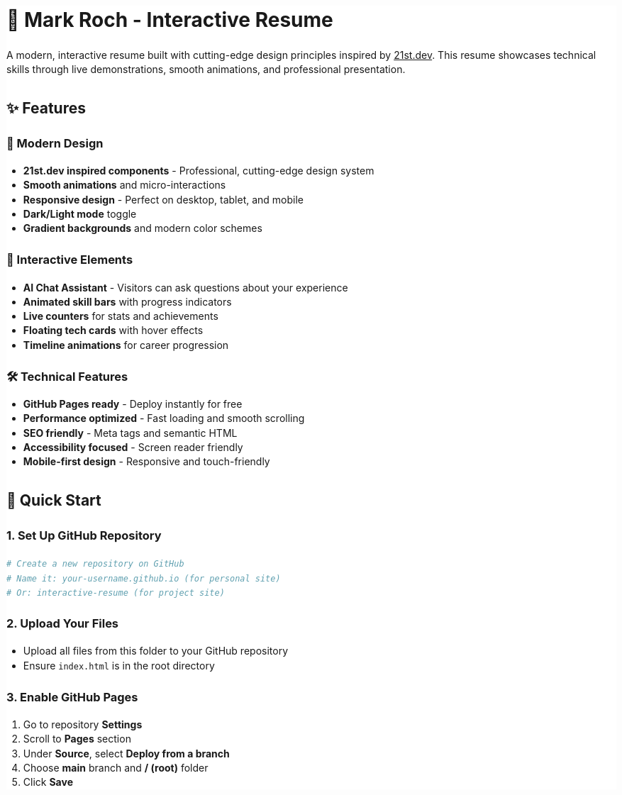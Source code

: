# 🚀 Mark Roch - Interactive Resume

A modern, interactive resume built with cutting-edge design principles inspired by [21st.dev](https://21st.dev/home). This resume showcases technical skills through live demonstrations, smooth animations, and professional presentation.

## ✨ Features

### 🎨 Modern Design
- **21st.dev inspired components** - Professional, cutting-edge design system
- **Smooth animations** and micro-interactions
- **Responsive design** - Perfect on desktop, tablet, and mobile
- **Dark/Light mode** toggle
- **Gradient backgrounds** and modern color schemes

### 🤖 Interactive Elements
- **AI Chat Assistant** - Visitors can ask questions about your experience
- **Animated skill bars** with progress indicators
- **Live counters** for stats and achievements
- **Floating tech cards** with hover effects
- **Timeline animations** for career progression

### 🛠️ Technical Features
- **GitHub Pages ready** - Deploy instantly for free
- **Performance optimized** - Fast loading and smooth scrolling
- **SEO friendly** - Meta tags and semantic HTML
- **Accessibility focused** - Screen reader friendly
- **Mobile-first design** - Responsive and touch-friendly

## 🚀 Quick Start

### 1. **Set Up GitHub Repository**
```bash
# Create a new repository on GitHub
# Name it: your-username.github.io (for personal site)
# Or: interactive-resume (for project site)
```

### 2. **Upload Your Files**
- Upload all files from this folder to your GitHub repository
- Ensure `index.html` is in the root directory

### 3. **Enable GitHub Pages**
1. Go to repository **Settings**
2. Scroll to **Pages** section
3. Under **Source**, select **Deploy from a branch**
4. Choose **main** branch and **/ (root)** folder
5. Click **Save**
